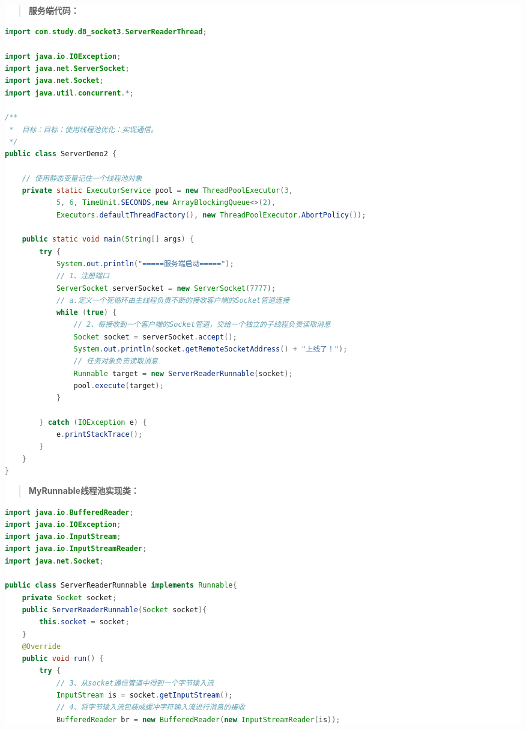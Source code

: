 ```java
```

> **服务端代码：**

```java
import com.study.d8_socket3.ServerReaderThread;

import java.io.IOException;
import java.net.ServerSocket;
import java.net.Socket;
import java.util.concurrent.*;

/**
 *  目标：目标：使用线程池优化：实现通信。
 */
public class ServerDemo2 {

    // 使用静态变量记住一个线程池对象
    private static ExecutorService pool = new ThreadPoolExecutor(3,
            5, 6, TimeUnit.SECONDS,new ArrayBlockingQueue<>(2),
            Executors.defaultThreadFactory(), new ThreadPoolExecutor.AbortPolicy());

    public static void main(String[] args) {
        try {
            System.out.println("=====服务端启动=====");
            // 1、注册端口
            ServerSocket serverSocket = new ServerSocket(7777);
            // a.定义一个死循环由主线程负责不断的接收客户端的Socket管道连接
            while (true) {
                // 2、每接收到一个客户端的Socket管道，交给一个独立的子线程负责读取消息
                Socket socket = serverSocket.accept();
                System.out.println(socket.getRemoteSocketAddress() + "上线了！");
                // 任务对象负责读取消息
                Runnable target = new ServerReaderRunnable(socket);
                pool.execute(target);
            }

        } catch (IOException e) {
            e.printStackTrace();
        }
    }
}
```

> **MyRunnable线程池实现类：**

```java
import java.io.BufferedReader;
import java.io.IOException;
import java.io.InputStream;
import java.io.InputStreamReader;
import java.net.Socket;

public class ServerReaderRunnable implements Runnable{
    private Socket socket;
    public ServerReaderRunnable(Socket socket){
        this.socket = socket;
    }
    @Override
    public void run() {
        try {
            // 3、从socket通信管道中得到一个字节输入流
            InputStream is = socket.getInputStream();
            // 4、将字节输入流包装成缓冲字符输入流进行消息的接收
            BufferedReader br = new BufferedReader(new InputStreamReader(is));
```